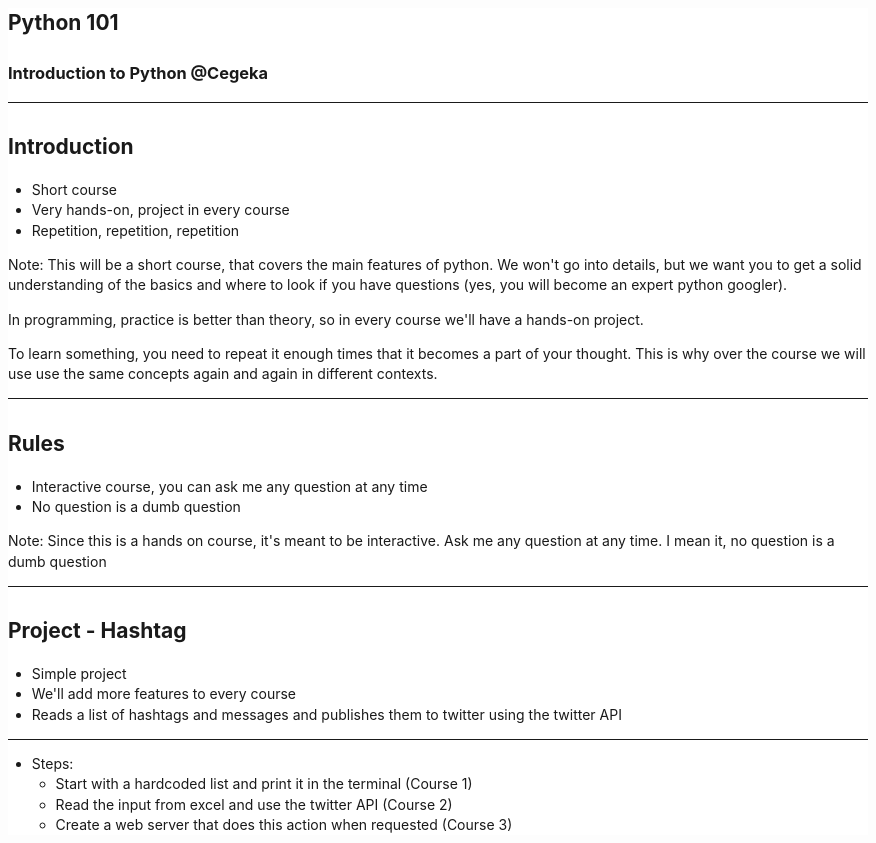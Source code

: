 ## Python 101
### Introduction to Python @Cegeka

---

## Introduction

- Short course  
- Very hands-on, project in every course  
- Repetition, repetition, repetition  

Note:
This will be a short course, that covers the main features of python.
We won't go into details, but we want you to get a solid understanding
of the basics and where to look if you have questions (yes, you will
become an expert python googler).

In programming, practice is better than theory, so in every course
we'll have a hands-on project.

To learn something, you need to repeat it enough times that it becomes
a part of your thought. This is why over the course we will use use
the same concepts again and again in different contexts.

---

## Rules

- Interactive course, you can ask me any question at any time  
- No question is a dumb question  

Note:
Since this is a hands on course, it's meant to be interactive.
Ask me any question at any time.
I mean it, no question is a dumb question

---

## Project - Hashtag

- Simple project
- We'll add more features to every course
- Reads a list of hashtags and messages and publishes them to twitter
using the twitter API

---

- Steps:
  - Start with a hardcoded list and print it in the terminal (Course 1)
  - Read the input from excel and use the twitter API (Course 2)
  - Create a web server that does this action when requested (Course 3)
